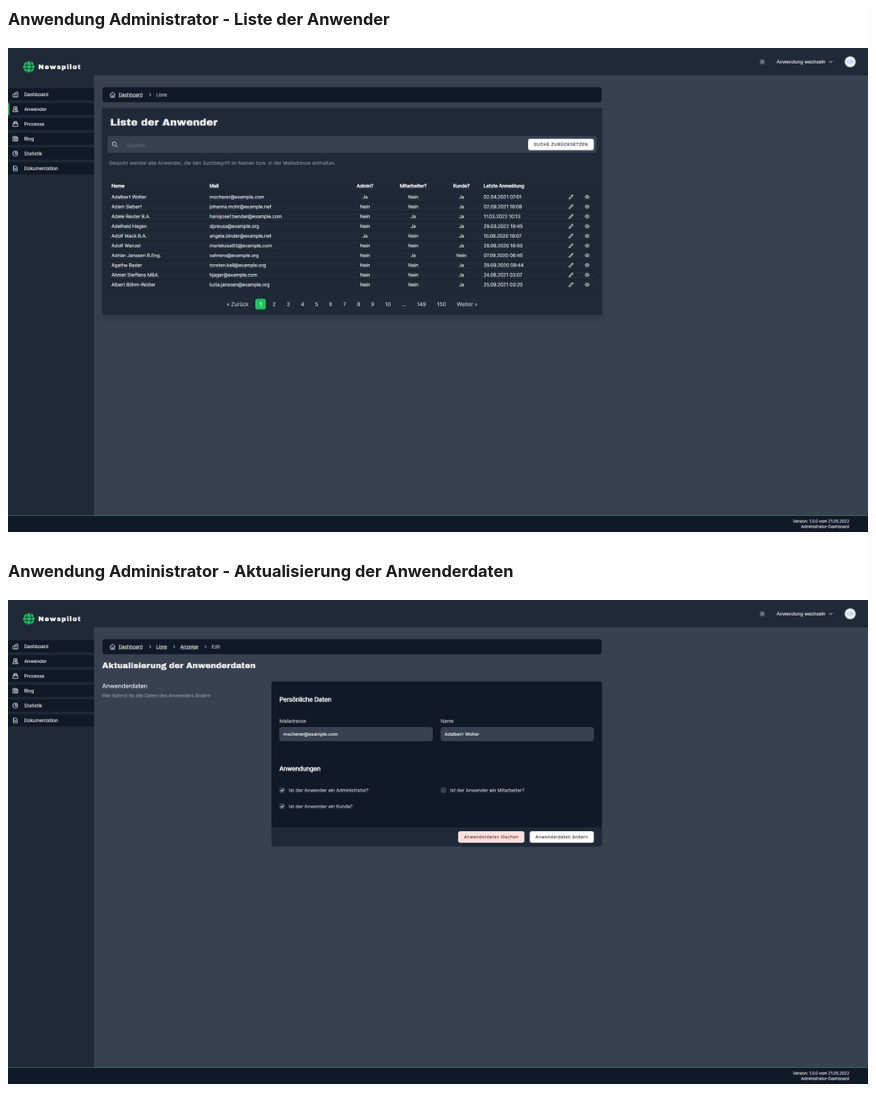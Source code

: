 ### Anwendung Administrator - Liste der Anwender
![Anwendung Administrator - Liste der Anwender](https://github.com/OliverReinking/newspilot/blob/master/public/images/Newspilot_006.png)

### Anwendung Administrator - Aktualisierung der Anwenderdaten
![Anwendung Administrator - Aktualisierung der Anwenderdaten](https://github.com/OliverReinking/newspilot/blob/master/public/images/Newspilot_007.png)
